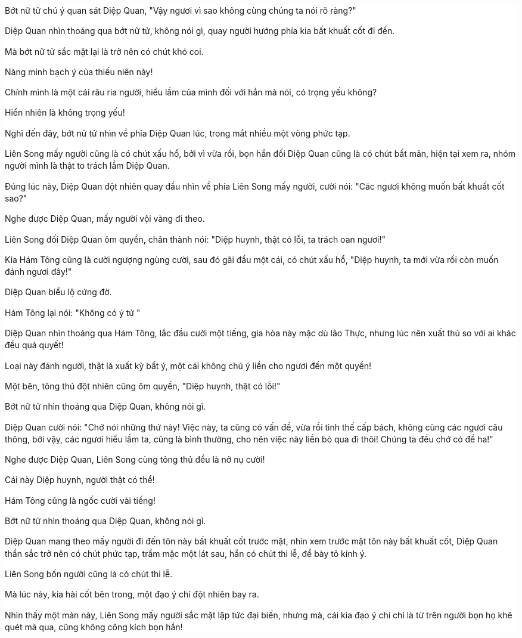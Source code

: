 Bớt nữ tử chú ý quan sát Diệp Quan, "Vậy ngươi vì sao không cùng chúng ta nói rõ ràng?"

Diệp Quan nhìn thoáng qua bớt nữ tử, không nói gì, quay người hướng phía kia bất khuất cốt đi đến.

Mà bớt nữ tử sắc mặt lại là trở nên có chút khó coi.

Nàng minh bạch ý của thiếu niên này!

Chính mình là một cái râu ria người, hiểu lầm của mình đối với hắn mà nói, có trọng yếu không?

Hiển nhiên là không trọng yếu!

Nghĩ đến đây, bớt nữ tử nhìn về phía Diệp Quan lúc, trong mắt nhiều một vòng phức tạp.

Liên Song mấy người cũng là có chút xấu hổ, bởi vì vừa rồi, bọn hắn đối Diệp Quan cũng là có chút bất mãn, hiện tại xem ra, nhóm người mình là thật to trách lầm Diệp Quan.

Đúng lúc này, Diệp Quan đột nhiên quay đầu nhìn về phía Liên Song mấy người, cười nói: "Các ngươi không muốn bất khuất cốt sao?"

Nghe được Diệp Quan, mấy người vội vàng đi theo.

Liên Song đối Diệp Quan ôm quyền, chân thành nói: "Diệp huynh, thật có lỗi, ta trách oan ngươi!"

Kia Hám Tông cũng là cười ngượng ngùng cười, sau đó gãi đầu một cái, có chút xấu hổ, "Diệp huynh, ta mới vừa rồi còn muốn đánh ngươi đây!"

Diệp Quan biểu lộ cứng đờ.

Hám Tông lại nói: "Không có ý tứ "

Diệp Quan nhìn thoáng qua Hám Tông, lắc đầu cười một tiếng, gia hỏa này mặc dù lão Thực, nhưng lúc nên xuất thủ so với ai khác đều quả quyết!

Loại này đánh người, thật là xuất kỳ bất ý, một cái không chú ý liền cho ngươi đến một quyền!

Một bên, tông thủ đột nhiên cũng ôm quyền, "Diệp huynh, thật có lỗi!"

Bớt nữ tử nhìn thoáng qua Diệp Quan, không nói gì.

Diệp Quan cười nói: "Chớ nói những thứ này! Việc này, ta cũng có vấn đề, vừa rồi tình thế cấp bách, không cùng các ngươi câu thông, bởi vậy, các ngươi hiểu lầm ta, cũng là bình thường, cho nên việc này liền bỏ qua đi thôi! Chúng ta đều chớ có đề ha!"

Nghe được Diệp Quan, Liên Song cùng tông thủ đều là nở nụ cười!

Cái này Diệp huynh, người thật có thể!

Hám Tông cũng là ngốc cười vài tiếng!

Bớt nữ tử nhìn thoáng qua Diệp Quan, không nói gì.

Diệp Quan mang theo mấy người đi đến tôn này bất khuất cốt trước mặt, nhìn xem trước mặt tôn này bất khuất cốt, Diệp Quan thần sắc trở nên có chút phức tạp, trầm mặc một lát sau, hắn có chút thi lễ, để bày tỏ kính ý.

Liên Song bốn người cũng là có chút thi lễ.

Mà lúc này, kia hài cốt bên trong, một đạo ý chí đột nhiên bay ra.

Nhìn thấy một màn này, Liên Song mấy người sắc mặt lập tức đại biến, nhưng mà, cái kia đạo ý chí chỉ là từ trên người bọn họ khẽ quét mà qua, cũng không công kích bọn hắn!
